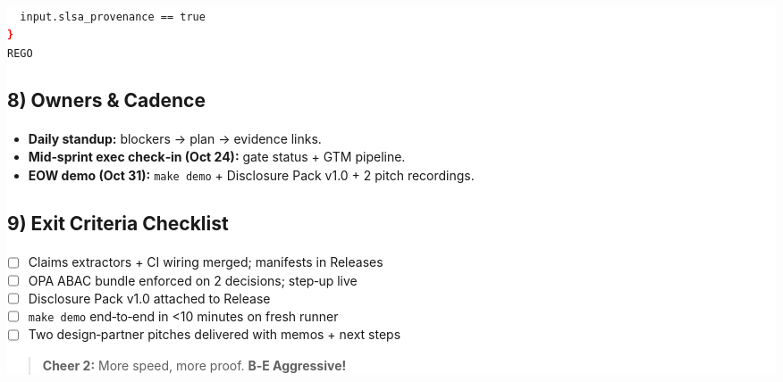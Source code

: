 ```bash
  input.slsa_provenance == true
}
REGO
```

## 8) Owners & Cadence
- **Daily standup:** blockers → plan → evidence links.
- **Mid‑sprint exec check‑in (Oct 24):** gate status + GTM pipeline.
- **EOW demo (Oct 31):** `make demo` + Disclosure Pack v1.0 + 2 pitch recordings.

## 9) Exit Criteria Checklist
- [ ] Claims extractors + CI wiring merged; manifests in Releases
- [ ] OPA ABAC bundle enforced on 2 decisions; step‑up live
- [ ] Disclosure Pack v1.0 attached to Release
- [ ] `make demo` end‑to‑end in <10 minutes on fresh runner
- [ ] Two design‑partner pitches delivered with memos + next steps

> **Cheer 2:** More speed, more proof. **B‑E Aggressive!**

